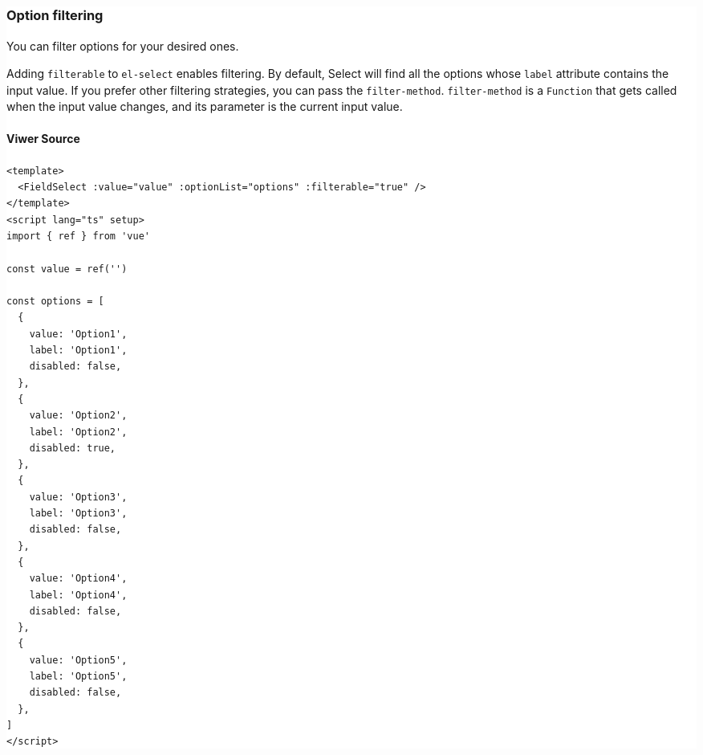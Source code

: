 ### Option filtering

You can filter options for your desired ones.

Adding `filterable` to `el-select` enables filtering. By default, Select will find all the options whose `label` attribute contains the input value. If you prefer other filtering strategies, you can pass the `filter-method`. `filter-method` is a `Function` that gets called when the input value changes, and its parameter is the current input value.


<SelectFilter />

#### Viwer Source

```vue
<template>
  <FieldSelect :value="value" :optionList="options" :filterable="true" />
</template>
<script lang="ts" setup>
import { ref } from 'vue'

const value = ref('')

const options = [
  {
    value: 'Option1',
    label: 'Option1',
    disabled: false,
  },
  {
    value: 'Option2',
    label: 'Option2',
    disabled: true,
  },
  {
    value: 'Option3',
    label: 'Option3',
    disabled: false,
  },
  {
    value: 'Option4',
    label: 'Option4',
    disabled: false,
  },
  {
    value: 'Option5',
    label: 'Option5',
    disabled: false,
  },
]
</script>
```
